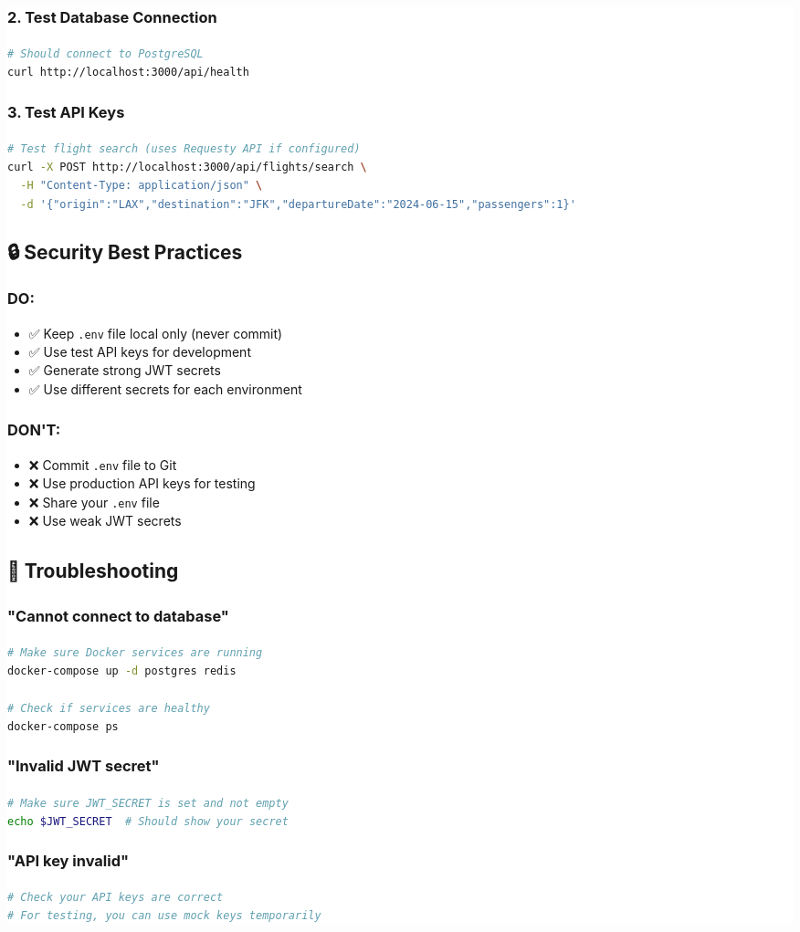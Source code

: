 ### **2. Test Database Connection**
```bash
# Should connect to PostgreSQL
curl http://localhost:3000/api/health
```

### **3. Test API Keys**
```bash
# Test flight search (uses Requesty API if configured)
curl -X POST http://localhost:3000/api/flights/search \
  -H "Content-Type: application/json" \
  -d '{"origin":"LAX","destination":"JFK","departureDate":"2024-06-15","passengers":1}'
```

## 🔒 Security Best Practices

### **DO:**
- ✅ Keep `.env` file local only (never commit)
- ✅ Use test API keys for development
- ✅ Generate strong JWT secrets
- ✅ Use different secrets for each environment

### **DON'T:**
- ❌ Commit `.env` file to Git
- ❌ Use production API keys for testing
- ❌ Share your `.env` file
- ❌ Use weak JWT secrets

## 🐛 Troubleshooting

### **"Cannot connect to database"**
```bash
# Make sure Docker services are running
docker-compose up -d postgres redis

# Check if services are healthy
docker-compose ps
```

### **"Invalid JWT secret"**
```bash
# Make sure JWT_SECRET is set and not empty
echo $JWT_SECRET  # Should show your secret
```

### **"API key invalid"**
```bash
# Check your API keys are correct
# For testing, you can use mock keys temporarily
```
